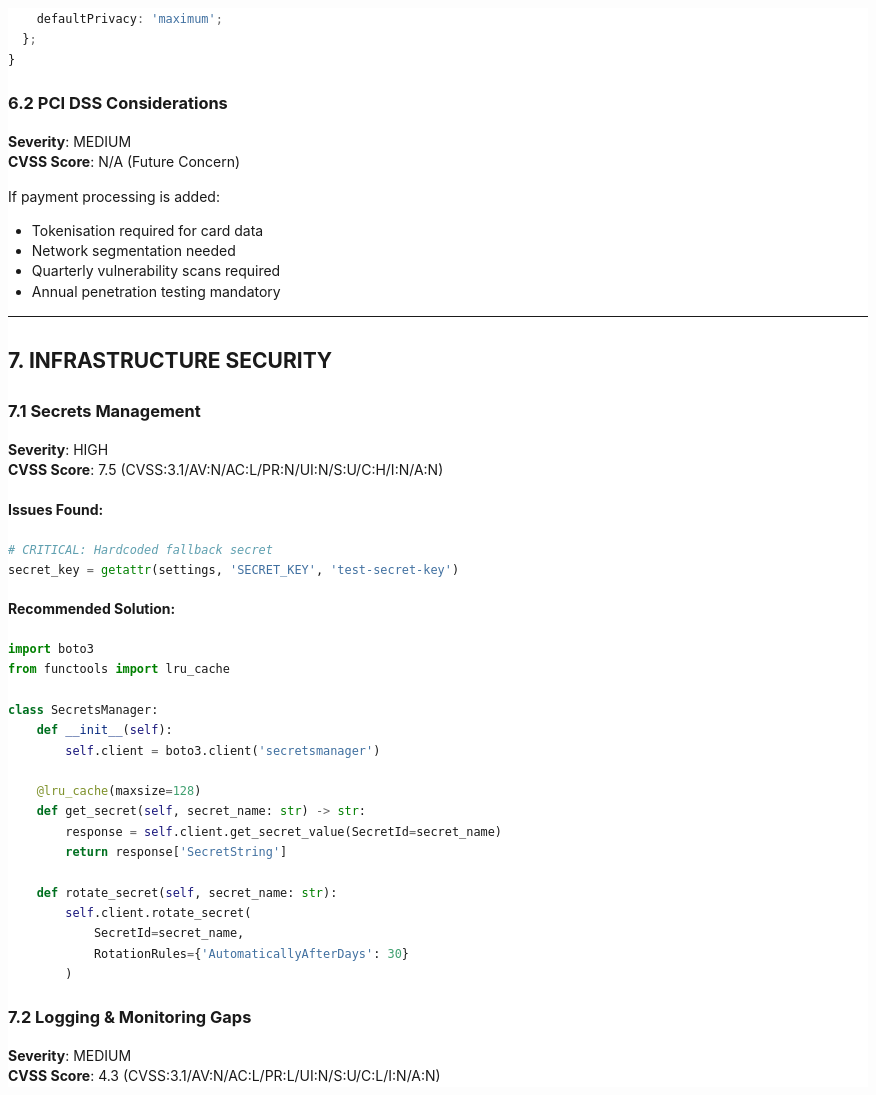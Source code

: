 ```typescript
    defaultPrivacy: 'maximum';
  };
}
```

### 6.2 PCI DSS Considerations
**Severity**: MEDIUM  
**CVSS Score**: N/A (Future Concern)  

If payment processing is added:
- Tokenisation required for card data
- Network segmentation needed
- Quarterly vulnerability scans required
- Annual penetration testing mandatory

---

## 7. INFRASTRUCTURE SECURITY

### 7.1 Secrets Management
**Severity**: HIGH  
**CVSS Score**: 7.5 (CVSS:3.1/AV:N/AC:L/PR:N/UI:N/S:U/C:H/I:N/A:N)  

#### Issues Found:
```python
# CRITICAL: Hardcoded fallback secret
secret_key = getattr(settings, 'SECRET_KEY', 'test-secret-key')
```

#### Recommended Solution:
```python
import boto3
from functools import lru_cache

class SecretsManager:
    def __init__(self):
        self.client = boto3.client('secretsmanager')
        
    @lru_cache(maxsize=128)
    def get_secret(self, secret_name: str) -> str:
        response = self.client.get_secret_value(SecretId=secret_name)
        return response['SecretString']
    
    def rotate_secret(self, secret_name: str):
        self.client.rotate_secret(
            SecretId=secret_name,
            RotationRules={'AutomaticallyAfterDays': 30}
        )
```

### 7.2 Logging & Monitoring Gaps
**Severity**: MEDIUM  
**CVSS Score**: 4.3 (CVSS:3.1/AV:N/AC:L/PR:L/UI:N/S:U/C:L/I:N/A:N)  

